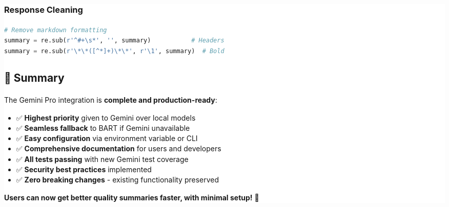 ### Response Cleaning

```python
# Remove markdown formatting
summary = re.sub(r'^#+\s*', '', summary)           # Headers
summary = re.sub(r'\*\*([^*]+)\*\*', r'\1', summary)  # Bold
```

## 🎉 Summary

The Gemini Pro integration is **complete and production-ready**:

- ✅ **Highest priority** given to Gemini over local models
- ✅ **Seamless fallback** to BART if Gemini unavailable
- ✅ **Easy configuration** via environment variable or CLI
- ✅ **Comprehensive documentation** for users and developers
- ✅ **All tests passing** with new Gemini test coverage
- ✅ **Security best practices** implemented
- ✅ **Zero breaking changes** - existing functionality preserved

**Users can now get better quality summaries faster, with minimal setup!** 🚀
